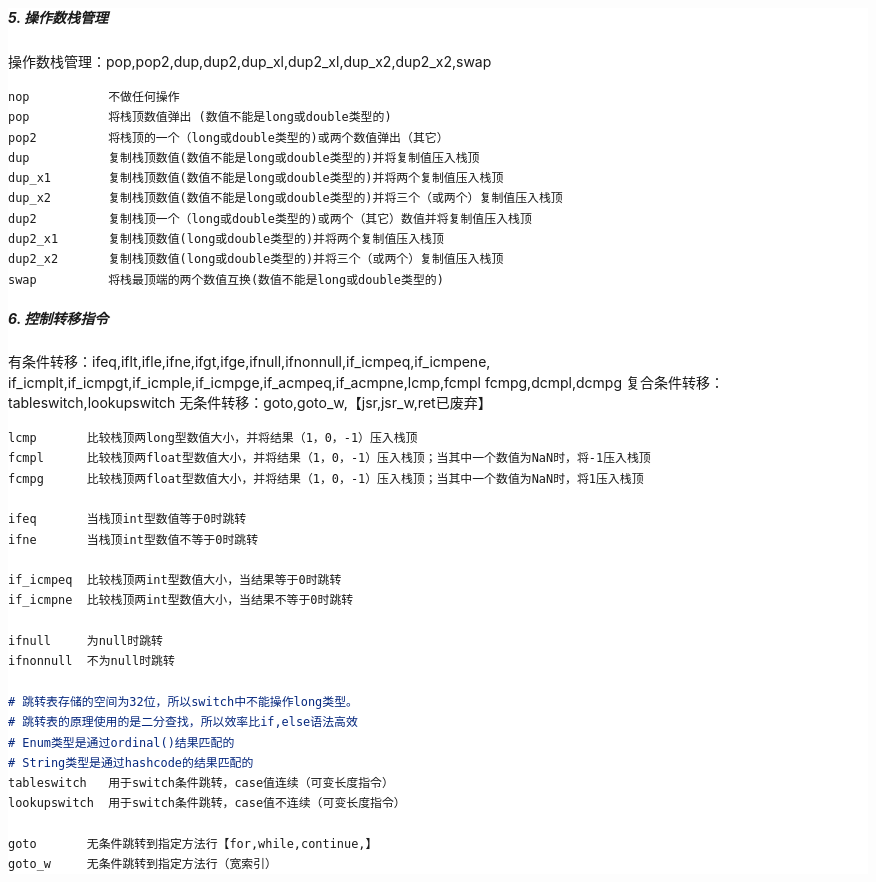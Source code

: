 



##### 5. 操作数栈管理

操作数栈管理：pop,pop2,dup,dup2,dup_xl,dup2_xl,dup_x2,dup2_x2,swap

```markdown
nop           不做任何操作
pop           将栈顶数值弹出 (数值不能是long或double类型的)
pop2          将栈顶的一个（long或double类型的)或两个数值弹出（其它）
dup           复制栈顶数值(数值不能是long或double类型的)并将复制值压入栈顶
dup_x1        复制栈顶数值(数值不能是long或double类型的)并将两个复制值压入栈顶
dup_x2        复制栈顶数值(数值不能是long或double类型的)并将三个（或两个）复制值压入栈顶
dup2          复制栈顶一个（long或double类型的)或两个（其它）数值并将复制值压入栈顶
dup2_x1       复制栈顶数值(long或double类型的)并将两个复制值压入栈顶
dup2_x2       复制栈顶数值(long或double类型的)并将三个（或两个）复制值压入栈顶
swap          将栈最顶端的两个数值互换(数值不能是long或double类型的)
```



##### 6. 控制转移指令

有条件转移：ifeq,iflt,ifle,ifne,ifgt,ifge,ifnull,ifnonnull,if_icmpeq,if_icmpene,
if_icmplt,if_icmpgt,if_icmple,if_icmpge,if_acmpeq,if_acmpne,lcmp,fcmpl
fcmpg,dcmpl,dcmpg
复合条件转移：tableswitch,lookupswitch
无条件转移：goto,goto_w,【jsr,jsr_w,ret已废弃】

```markdown
lcmp       比较栈顶两long型数值大小，并将结果（1，0，-1）压入栈顶
fcmpl      比较栈顶两float型数值大小，并将结果（1，0，-1）压入栈顶；当其中一个数值为NaN时，将-1压入栈顶
fcmpg      比较栈顶两float型数值大小，并将结果（1，0，-1）压入栈顶；当其中一个数值为NaN时，将1压入栈顶

ifeq       当栈顶int型数值等于0时跳转
ifne       当栈顶int型数值不等于0时跳转

if_icmpeq  比较栈顶两int型数值大小，当结果等于0时跳转
if_icmpne  比较栈顶两int型数值大小，当结果不等于0时跳转

ifnull     为null时跳转
ifnonnull  不为null时跳转

# 跳转表存储的空间为32位，所以switch中不能操作long类型。
# 跳转表的原理使用的是二分查找，所以效率比if,else语法高效
# Enum类型是通过ordinal()结果匹配的
# String类型是通过hashcode的结果匹配的
tableswitch   用于switch条件跳转，case值连续（可变长度指令）
lookupswitch  用于switch条件跳转，case值不连续（可变长度指令）

goto       无条件跳转到指定方法行【for,while,continue,】
goto_w     无条件跳转到指定方法行（宽索引）
```

